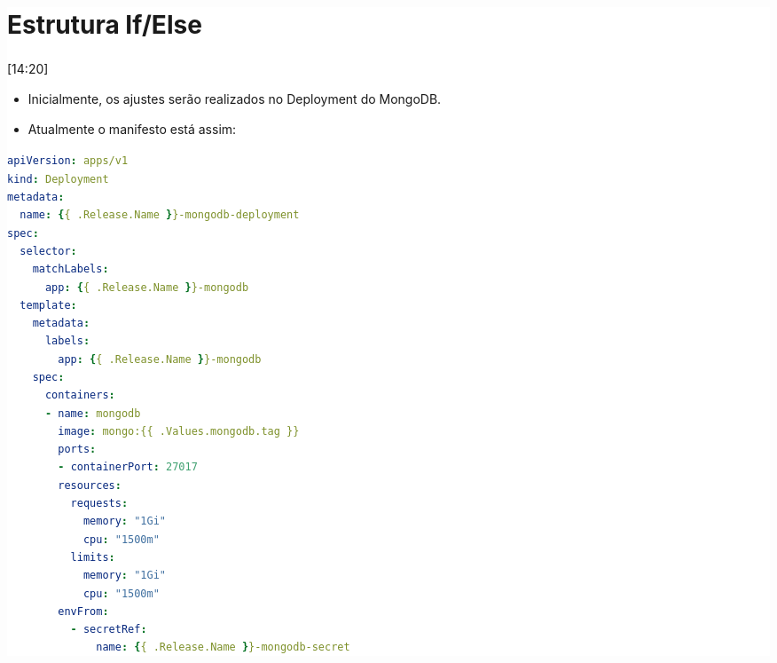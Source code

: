 







# ##############################################################################################################################################################
# ##############################################################################################################################################################
# ##############################################################################################################################################################
# ##############################################################################################################################################################
# Estrutura If/Else

[14:20]

- Inicialmente, os ajustes serão realizados no Deployment do MongoDB.

- Atualmente o manifesto está assim:

~~~~YAML
apiVersion: apps/v1
kind: Deployment
metadata:
  name: {{ .Release.Name }}-mongodb-deployment
spec:
  selector:
    matchLabels:
      app: {{ .Release.Name }}-mongodb
  template:
    metadata:     
      labels:
        app: {{ .Release.Name }}-mongodb
    spec:
      containers:
      - name: mongodb
        image: mongo:{{ .Values.mongodb.tag }}
        ports:
        - containerPort: 27017
        resources:
          requests:
            memory: "1Gi"
            cpu: "1500m"
          limits:
            memory: "1Gi"
            cpu: "1500m"
        envFrom:
          - secretRef:
              name: {{ .Release.Name }}-mongodb-secret
~~~~
